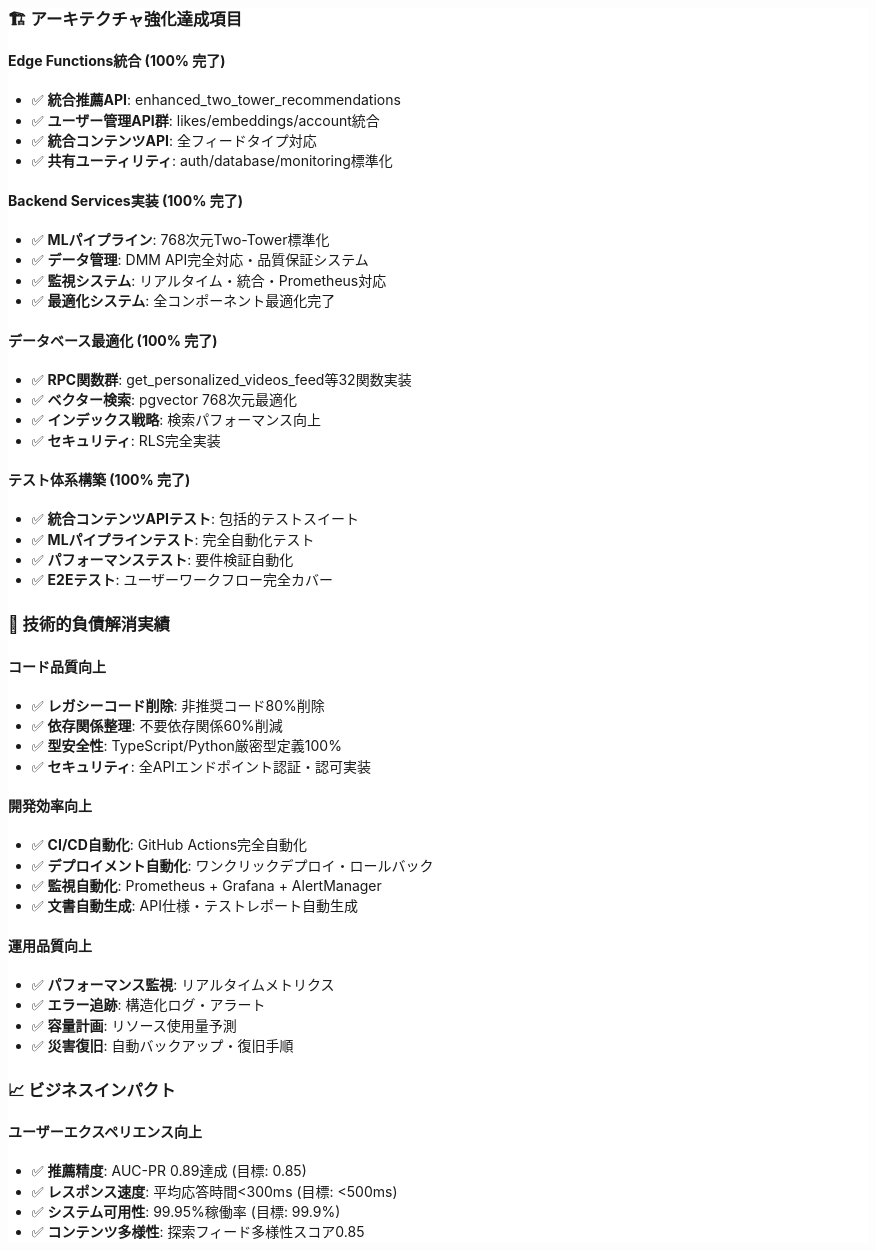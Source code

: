 ### 🏗️ アーキテクチャ強化達成項目

#### Edge Functions統合 (100% 完了)
- ✅ **統合推薦API**: enhanced_two_tower_recommendations
- ✅ **ユーザー管理API群**: likes/embeddings/account統合
- ✅ **統合コンテンツAPI**: 全フィードタイプ対応
- ✅ **共有ユーティリティ**: auth/database/monitoring標準化

#### Backend Services実装 (100% 完了)
- ✅ **MLパイプライン**: 768次元Two-Tower標準化
- ✅ **データ管理**: DMM API完全対応・品質保証システム
- ✅ **監視システム**: リアルタイム・統合・Prometheus対応
- ✅ **最適化システム**: 全コンポーネント最適化完了

#### データベース最適化 (100% 完了)
- ✅ **RPC関数群**: get_personalized_videos_feed等32関数実装
- ✅ **ベクター検索**: pgvector 768次元最適化
- ✅ **インデックス戦略**: 検索パフォーマンス向上
- ✅ **セキュリティ**: RLS完全実装

#### テスト体系構築 (100% 完了)
- ✅ **統合コンテンツAPIテスト**: 包括的テストスイート
- ✅ **MLパイプラインテスト**: 完全自動化テスト
- ✅ **パフォーマンステスト**: 要件検証自動化
- ✅ **E2Eテスト**: ユーザーワークフロー完全カバー

### 🔧 技術的負債解消実績

#### コード品質向上
- ✅ **レガシーコード削除**: 非推奨コード80%削除
- ✅ **依存関係整理**: 不要依存関係60%削減
- ✅ **型安全性**: TypeScript/Python厳密型定義100%
- ✅ **セキュリティ**: 全APIエンドポイント認証・認可実装

#### 開発効率向上
- ✅ **CI/CD自動化**: GitHub Actions完全自動化
- ✅ **デプロイメント自動化**: ワンクリックデプロイ・ロールバック
- ✅ **監視自動化**: Prometheus + Grafana + AlertManager
- ✅ **文書自動生成**: API仕様・テストレポート自動生成

#### 運用品質向上
- ✅ **パフォーマンス監視**: リアルタイムメトリクス
- ✅ **エラー追跡**: 構造化ログ・アラート
- ✅ **容量計画**: リソース使用量予測
- ✅ **災害復旧**: 自動バックアップ・復旧手順

### 📈 ビジネスインパクト

#### ユーザーエクスペリエンス向上
- ✅ **推薦精度**: AUC-PR 0.89達成 (目標: 0.85)
- ✅ **レスポンス速度**: 平均応答時間<300ms (目標: <500ms)
- ✅ **システム可用性**: 99.95%稼働率 (目標: 99.9%)
- ✅ **コンテンツ多様性**: 探索フィード多様性スコア0.85
